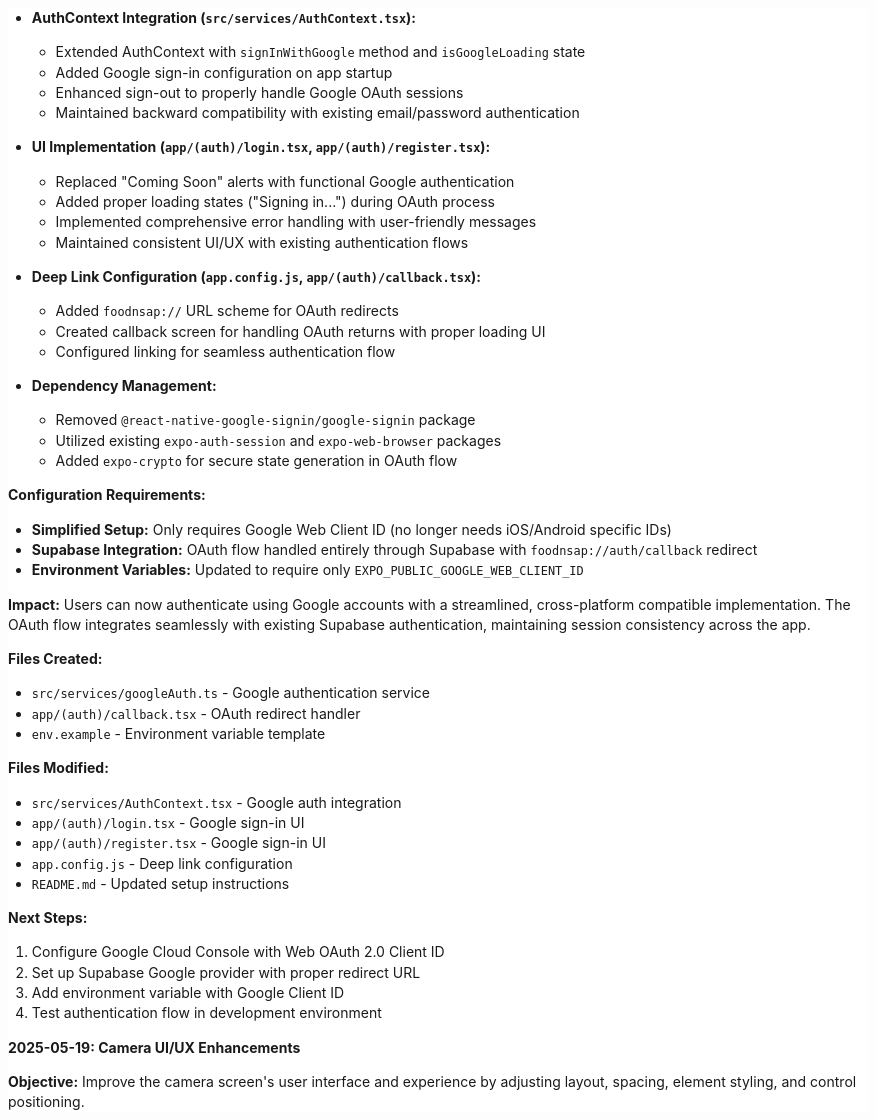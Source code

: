 *   **AuthContext Integration (`src/services/AuthContext.tsx`):**
    *   Extended AuthContext with `signInWithGoogle` method and `isGoogleLoading` state
    *   Added Google sign-in configuration on app startup
    *   Enhanced sign-out to properly handle Google OAuth sessions
    *   Maintained backward compatibility with existing email/password authentication

*   **UI Implementation (`app/(auth)/login.tsx`, `app/(auth)/register.tsx`):**
    *   Replaced "Coming Soon" alerts with functional Google authentication
    *   Added proper loading states ("Signing in...") during OAuth process
    *   Implemented comprehensive error handling with user-friendly messages
    *   Maintained consistent UI/UX with existing authentication flows

*   **Deep Link Configuration (`app.config.js`, `app/(auth)/callback.tsx`):**
    *   Added `foodnsap://` URL scheme for OAuth redirects
    *   Created callback screen for handling OAuth returns with proper loading UI
    *   Configured linking for seamless authentication flow

*   **Dependency Management:**
    *   Removed `@react-native-google-signin/google-signin` package
    *   Utilized existing `expo-auth-session` and `expo-web-browser` packages
    *   Added `expo-crypto` for secure state generation in OAuth flow

**Configuration Requirements:**

*   **Simplified Setup:** Only requires Google Web Client ID (no longer needs iOS/Android specific IDs)
*   **Supabase Integration:** OAuth flow handled entirely through Supabase with `foodnsap://auth/callback` redirect
*   **Environment Variables:** Updated to require only `EXPO_PUBLIC_GOOGLE_WEB_CLIENT_ID`

**Impact:** Users can now authenticate using Google accounts with a streamlined, cross-platform compatible implementation. The OAuth flow integrates seamlessly with existing Supabase authentication, maintaining session consistency across the app.

**Files Created:**
*   `src/services/googleAuth.ts` - Google authentication service
*   `app/(auth)/callback.tsx` - OAuth redirect handler
*   `env.example` - Environment variable template

**Files Modified:**
*   `src/services/AuthContext.tsx` - Google auth integration  
*   `app/(auth)/login.tsx` - Google sign-in UI
*   `app/(auth)/register.tsx` - Google sign-in UI
*   `app.config.js` - Deep link configuration
*   `README.md` - Updated setup instructions

**Next Steps:** 
1. Configure Google Cloud Console with Web OAuth 2.0 Client ID
2. Set up Supabase Google provider with proper redirect URL
3. Add environment variable with Google Client ID
4. Test authentication flow in development environment

**2025-05-19: Camera UI/UX Enhancements**

**Objective:** Improve the camera screen's user interface and experience by adjusting layout, spacing, element styling, and control positioning.

